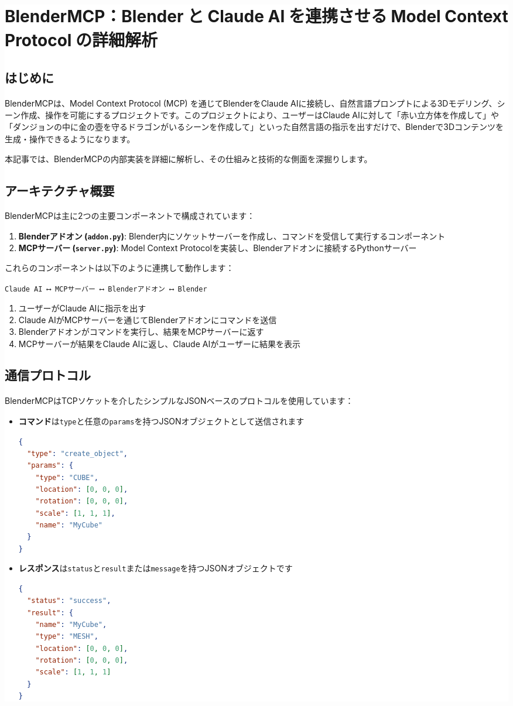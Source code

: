 # BlenderMCP：Blender と Claude AI を連携させる Model Context Protocol の詳細解析

## はじめに

BlenderMCPは、Model Context Protocol (MCP) を通じてBlenderをClaude AIに接続し、自然言語プロンプトによる3Dモデリング、シーン作成、操作を可能にするプロジェクトです。このプロジェクトにより、ユーザーはClaude AIに対して「赤い立方体を作成して」や「ダンジョンの中に金の壺を守るドラゴンがいるシーンを作成して」といった自然言語の指示を出すだけで、Blenderで3Dコンテンツを生成・操作できるようになります。

本記事では、BlenderMCPの内部実装を詳細に解析し、その仕組みと技術的な側面を深掘りします。

## アーキテクチャ概要

BlenderMCPは主に2つの主要コンポーネントで構成されています：

1. **Blenderアドオン (`addon.py`)**: Blender内にソケットサーバーを作成し、コマンドを受信して実行するコンポーネント
2. **MCPサーバー (`server.py`)**: Model Context Protocolを実装し、Blenderアドオンに接続するPythonサーバー

これらのコンポーネントは以下のように連携して動作します：

```
Claude AI ⟷ MCPサーバー ⟷ Blenderアドオン ⟷ Blender
```

1. ユーザーがClaude AIに指示を出す
2. Claude AIがMCPサーバーを通じてBlenderアドオンにコマンドを送信
3. Blenderアドオンがコマンドを実行し、結果をMCPサーバーに返す
4. MCPサーバーが結果をClaude AIに返し、Claude AIがユーザーに結果を表示

## 通信プロトコル

BlenderMCPはTCPソケットを介したシンプルなJSONベースのプロトコルを使用しています：

- **コマンド**は`type`と任意の`params`を持つJSONオブジェクトとして送信されます
  ```json
  {
    "type": "create_object",
    "params": {
      "type": "CUBE",
      "location": [0, 0, 0],
      "rotation": [0, 0, 0],
      "scale": [1, 1, 1],
      "name": "MyCube"
    }
  }
  ```

- **レスポンス**は`status`と`result`または`message`を持つJSONオブジェクトです
  ```json
  {
    "status": "success",
    "result": {
      "name": "MyCube",
      "type": "MESH",
      "location": [0, 0, 0],
      "rotation": [0, 0, 0],
      "scale": [1, 1, 1]
    }
  }
  ```

